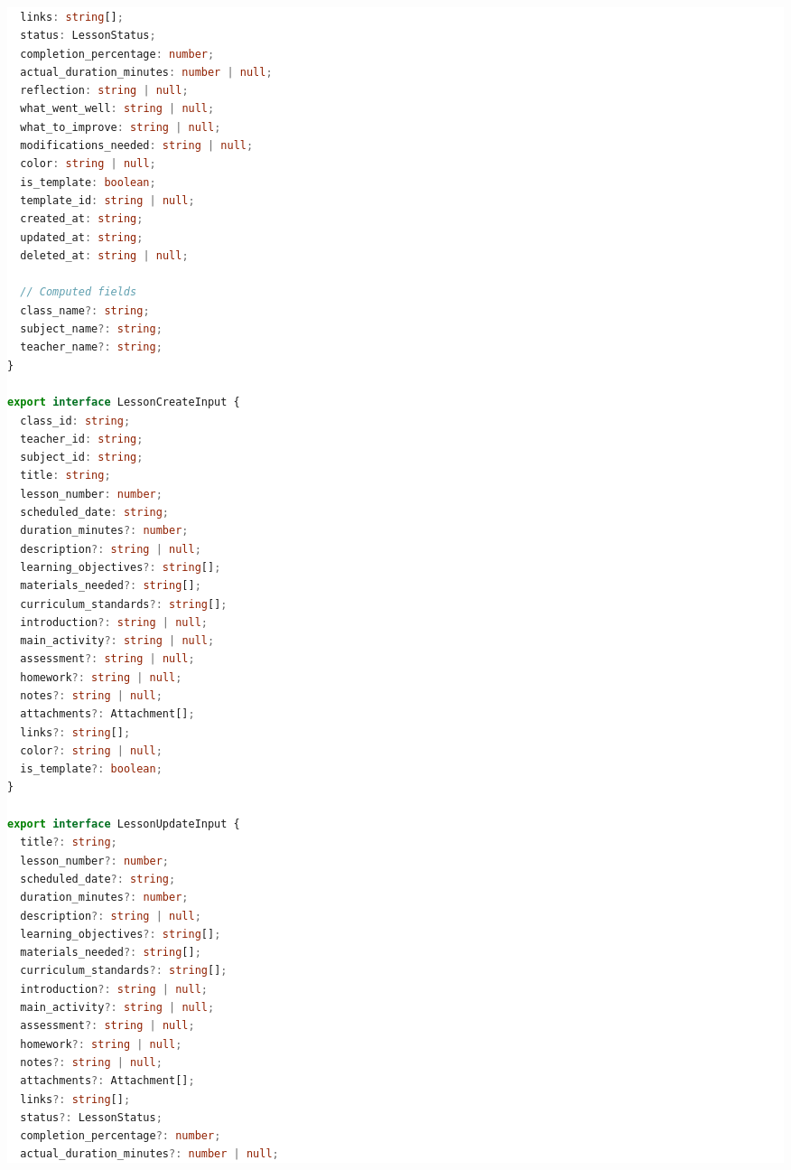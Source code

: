 ```typescript
  links: string[];
  status: LessonStatus;
  completion_percentage: number;
  actual_duration_minutes: number | null;
  reflection: string | null;
  what_went_well: string | null;
  what_to_improve: string | null;
  modifications_needed: string | null;
  color: string | null;
  is_template: boolean;
  template_id: string | null;
  created_at: string;
  updated_at: string;
  deleted_at: string | null;

  // Computed fields
  class_name?: string;
  subject_name?: string;
  teacher_name?: string;
}

export interface LessonCreateInput {
  class_id: string;
  teacher_id: string;
  subject_id: string;
  title: string;
  lesson_number: number;
  scheduled_date: string;
  duration_minutes?: number;
  description?: string | null;
  learning_objectives?: string[];
  materials_needed?: string[];
  curriculum_standards?: string[];
  introduction?: string | null;
  main_activity?: string | null;
  assessment?: string | null;
  homework?: string | null;
  notes?: string | null;
  attachments?: Attachment[];
  links?: string[];
  color?: string | null;
  is_template?: boolean;
}

export interface LessonUpdateInput {
  title?: string;
  lesson_number?: number;
  scheduled_date?: string;
  duration_minutes?: number;
  description?: string | null;
  learning_objectives?: string[];
  materials_needed?: string[];
  curriculum_standards?: string[];
  introduction?: string | null;
  main_activity?: string | null;
  assessment?: string | null;
  homework?: string | null;
  notes?: string | null;
  attachments?: Attachment[];
  links?: string[];
  status?: LessonStatus;
  completion_percentage?: number;
  actual_duration_minutes?: number | null;
```